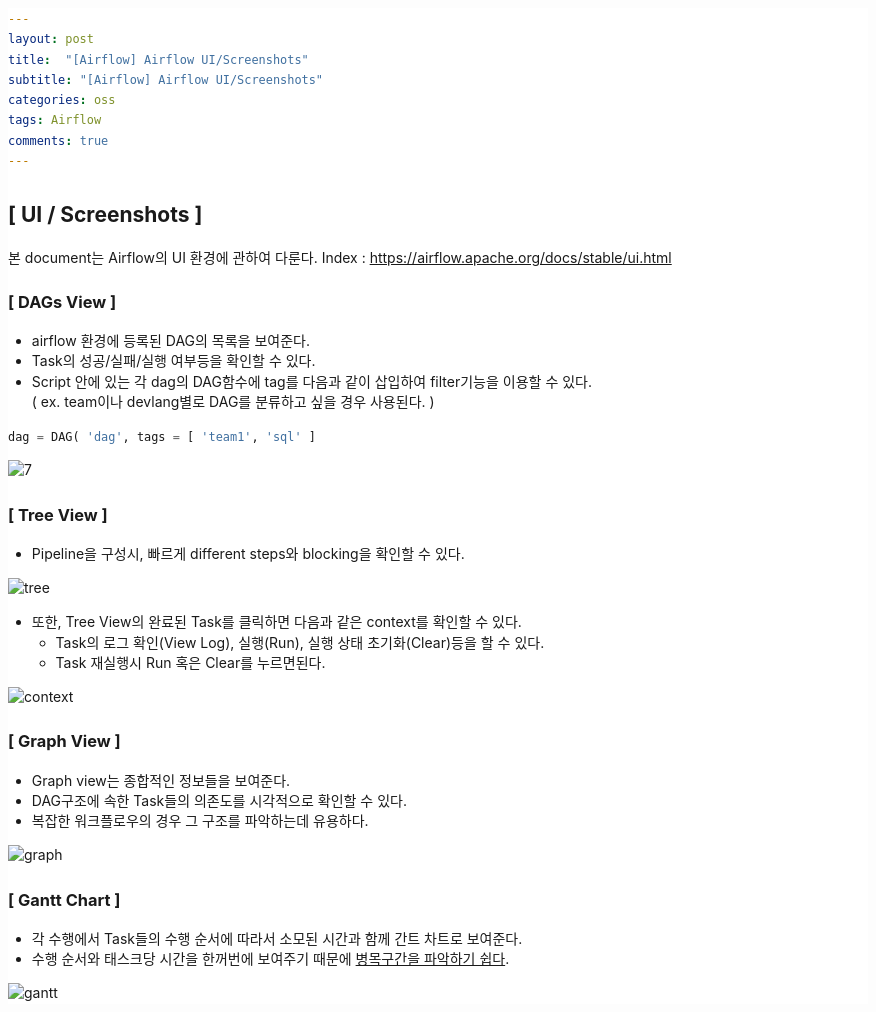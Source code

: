 ```yaml
---
layout: post
title:  "[Airflow] Airflow UI/Screenshots"
subtitle: "[Airflow] Airflow UI/Screenshots"
categories: oss
tags: Airflow
comments: true
---
```


## [ UI / Screenshots ]
본 document는 Airflow의 UI 환경에 관하여 다룬다.
Index : https://airflow.apache.org/docs/stable/ui.html

### [ DAGs View ]
- airflow 환경에 등록된 DAG의 목록을 보여준다.
- Task의 성공/실패/실행 여부등을 확인할 수 있다.
- Script 안에 있는 각 dag의 DAG함수에 tag를 다음과 같이 삽입하여 filter기능을 이용할 수 있다.   
( ex.  team이나 devlang별로 DAG를 분류하고 싶을 경우 사용된다. )
```python
dag = DAG( 'dag', tags = [ 'team1', 'sql' ]
```
<img width="945" alt="7" src="https://user-images.githubusercontent.com/53929665/96405941-584f3380-1219-11eb-9e32-2ddf3c2bf91b.PNG">

### [ Tree View ]
- Pipeline을 구성시, 빠르게 different steps와 blocking을 확인할 수 있다.

<img width="914" alt="tree" src="https://user-images.githubusercontent.com/53929665/96407827-3bb4fa80-121d-11eb-8fbb-79f105260c68.png">

- 또한, Tree View의 완료된 Task를 클릭하면 다음과 같은 context를 확인할 수 있다.
	- Task의 로그 확인(View Log), 실행(Run), 실행 상태 초기화(Clear)등을 할 수 있다.
	- Task 재실행시 Run 혹은 Clear를 누르면된다.

<img width="762" alt="context" src="https://user-images.githubusercontent.com/53929665/96407822-3a83cd80-121d-11eb-87e8-07d4d0385daa.png">


### [ Graph View ]
- Graph view는 종합적인 정보들을 보여준다.
- DAG구조에 속한 Task들의 의존도를 시각적으로 확인할 수 있다.
- 복잡한 워크플로우의 경우 그 구조를 파악하는데 유용하다.

<img width="1010" alt="graph" src="https://user-images.githubusercontent.com/53929665/96407826-3bb4fa80-121d-11eb-923f-923ae110592c.png">


### [ Gantt Chart ]
- 각 수행에서 Task들의 수행 순서에 따라서 소모된 시간과 함께 간트 차트로 보여준다.
- 수행 순서와 태스크당 시간을 한꺼번에 보여주기 때문에 <u>병목구간을 파악하기 쉽다</u>.

<img width="1010" alt="gantt" src="https://user-images.githubusercontent.com/53929665/96407987-8cc4ee80-121d-11eb-83df-0278a4bbc22e.png">
